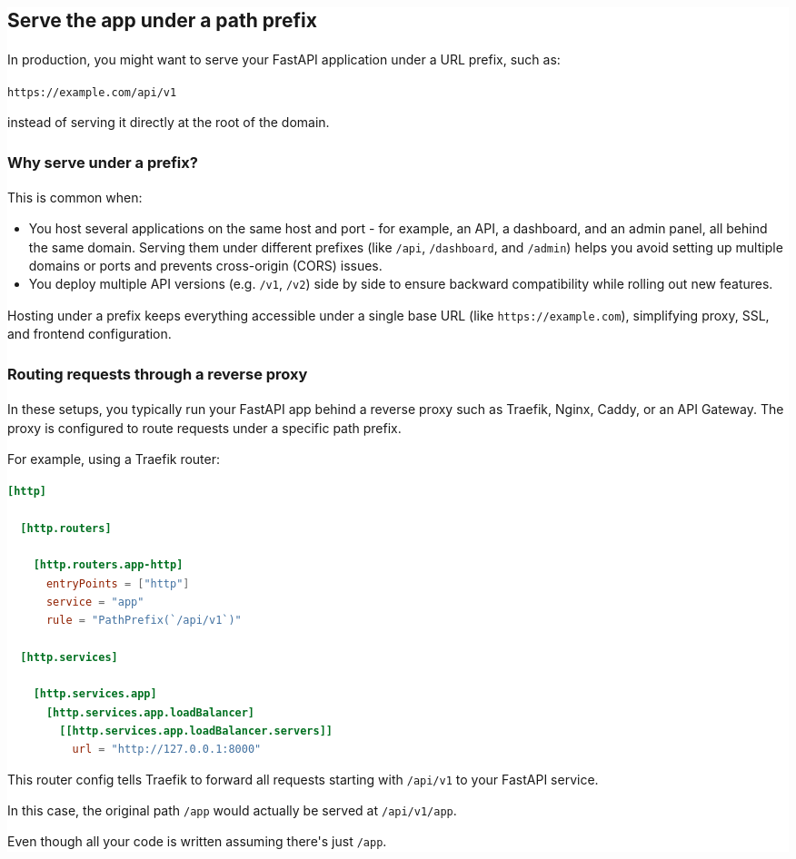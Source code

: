 ## Serve the app under a path prefix

In production, you might want to serve your FastAPI application under a URL prefix, such as:

```
https://example.com/api/v1
```

instead of serving it directly at the root of the domain.

### Why serve under a prefix?

This is common when:

* You host several applications on the same host and port - for example, an API, a dashboard, and an admin panel, all behind the same domain.
Serving them under different prefixes (like `/api`, `/dashboard`, and `/admin`) helps you avoid setting up multiple domains or ports and prevents cross-origin (CORS) issues.
* You deploy multiple API versions (e.g. `/v1`, `/v2`) side by side to ensure backward compatibility while rolling out new features.

Hosting under a prefix keeps everything accessible under a single base URL (like `https://example.com`), simplifying proxy, SSL, and frontend configuration.

### Routing requests through a reverse proxy

In these setups, you typically run your FastAPI app behind a reverse proxy such as Traefik, Nginx, Caddy, or an API Gateway.
The proxy is configured to route requests under a specific path prefix.

For example, using a Traefik router:

```TOML hl_lines="8"
[http]

  [http.routers]

    [http.routers.app-http]
      entryPoints = ["http"]
      service = "app"
      rule = "PathPrefix(`/api/v1`)"

  [http.services]

    [http.services.app]
      [http.services.app.loadBalancer]
        [[http.services.app.loadBalancer.servers]]
          url = "http://127.0.0.1:8000"
```

This router config tells Traefik to forward all requests starting with `/api/v1` to your FastAPI service.

In this case, the original path `/app` would actually be served at `/api/v1/app`.

Even though all your code is written assuming there's just `/app`.
